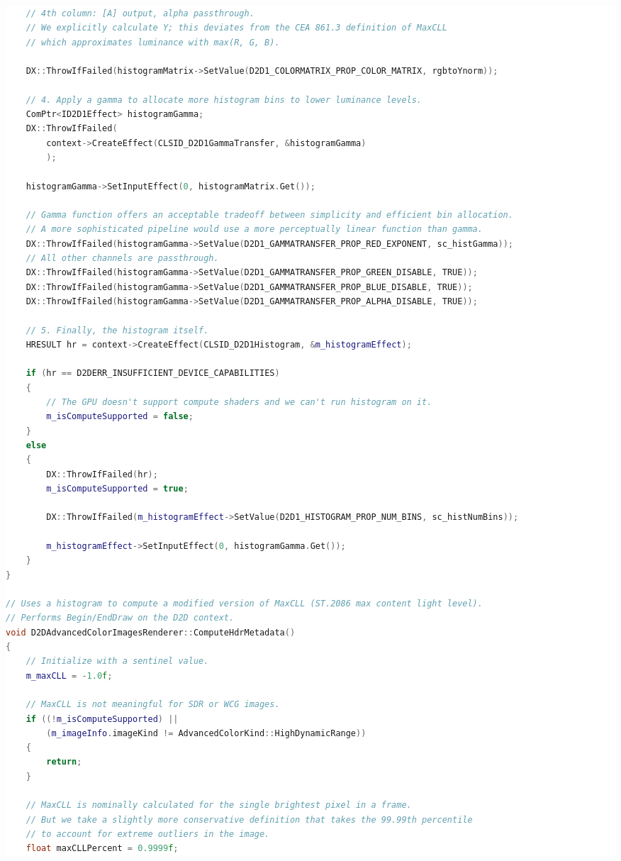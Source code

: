 ```cpp
    // 4th column: [A] output, alpha passthrough.
    // We explicitly calculate Y; this deviates from the CEA 861.3 definition of MaxCLL
    // which approximates luminance with max(R, G, B).

    DX::ThrowIfFailed(histogramMatrix->SetValue(D2D1_COLORMATRIX_PROP_COLOR_MATRIX, rgbtoYnorm));

    // 4. Apply a gamma to allocate more histogram bins to lower luminance levels.
    ComPtr<ID2D1Effect> histogramGamma;
    DX::ThrowIfFailed(
        context->CreateEffect(CLSID_D2D1GammaTransfer, &histogramGamma)
        );

    histogramGamma->SetInputEffect(0, histogramMatrix.Get());

    // Gamma function offers an acceptable tradeoff between simplicity and efficient bin allocation.
    // A more sophisticated pipeline would use a more perceptually linear function than gamma.
    DX::ThrowIfFailed(histogramGamma->SetValue(D2D1_GAMMATRANSFER_PROP_RED_EXPONENT, sc_histGamma));
    // All other channels are passthrough.
    DX::ThrowIfFailed(histogramGamma->SetValue(D2D1_GAMMATRANSFER_PROP_GREEN_DISABLE, TRUE));
    DX::ThrowIfFailed(histogramGamma->SetValue(D2D1_GAMMATRANSFER_PROP_BLUE_DISABLE, TRUE));
    DX::ThrowIfFailed(histogramGamma->SetValue(D2D1_GAMMATRANSFER_PROP_ALPHA_DISABLE, TRUE));

    // 5. Finally, the histogram itself.
    HRESULT hr = context->CreateEffect(CLSID_D2D1Histogram, &m_histogramEffect);
    
    if (hr == D2DERR_INSUFFICIENT_DEVICE_CAPABILITIES)
    {
        // The GPU doesn't support compute shaders and we can't run histogram on it.
        m_isComputeSupported = false;
    }
    else
    {
        DX::ThrowIfFailed(hr);
        m_isComputeSupported = true;

        DX::ThrowIfFailed(m_histogramEffect->SetValue(D2D1_HISTOGRAM_PROP_NUM_BINS, sc_histNumBins));

        m_histogramEffect->SetInputEffect(0, histogramGamma.Get());
    }
}

// Uses a histogram to compute a modified version of MaxCLL (ST.2086 max content light level).
// Performs Begin/EndDraw on the D2D context.
void D2DAdvancedColorImagesRenderer::ComputeHdrMetadata()
{
    // Initialize with a sentinel value.
    m_maxCLL = -1.0f;

    // MaxCLL is not meaningful for SDR or WCG images.
    if ((!m_isComputeSupported) ||
        (m_imageInfo.imageKind != AdvancedColorKind::HighDynamicRange))
    {
        return;
    }

    // MaxCLL is nominally calculated for the single brightest pixel in a frame.
    // But we take a slightly more conservative definition that takes the 99.99th percentile
    // to account for extreme outliers in the image.
    float maxCLLPercent = 0.9999f;

```